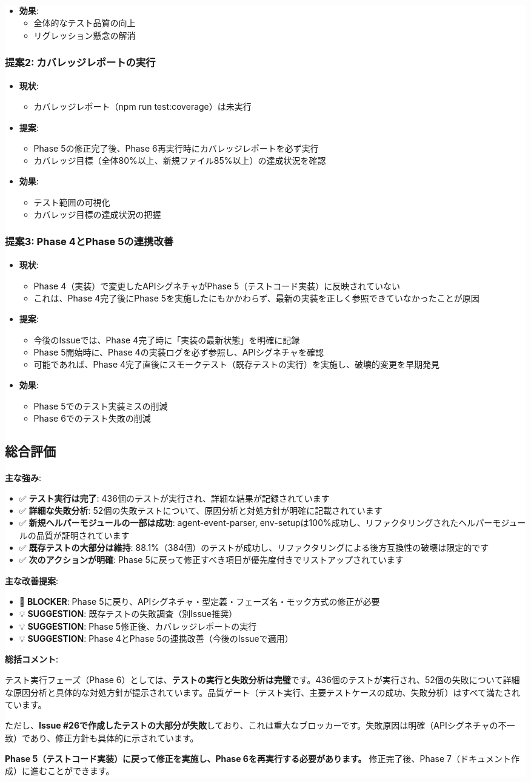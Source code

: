 - **効果**: 
  - 全体的なテスト品質の向上
  - リグレッション懸念の解消

### 提案2: カバレッジレポートの実行

- **現状**: 
  - カバレッジレポート（npm run test:coverage）は未実行

- **提案**: 
  - Phase 5の修正完了後、Phase 6再実行時にカバレッジレポートを必ず実行
  - カバレッジ目標（全体80%以上、新規ファイル85%以上）の達成状況を確認

- **効果**: 
  - テスト範囲の可視化
  - カバレッジ目標の達成状況の把握

### 提案3: Phase 4とPhase 5の連携改善

- **現状**: 
  - Phase 4（実装）で変更したAPIシグネチャがPhase 5（テストコード実装）に反映されていない
  - これは、Phase 4完了後にPhase 5を実施したにもかかわらず、最新の実装を正しく参照できていなかったことが原因

- **提案**: 
  - 今後のIssueでは、Phase 4完了時に「実装の最新状態」を明確に記録
  - Phase 5開始時に、Phase 4の実装ログを必ず参照し、APIシグネチャを確認
  - 可能であれば、Phase 4完了直後にスモークテスト（既存テストの実行）を実施し、破壊的変更を早期発見

- **効果**: 
  - Phase 5でのテスト実装ミスの削減
  - Phase 6でのテスト失敗の削減

## 総合評価

**主な強み**:
- ✅ **テスト実行は完了**: 436個のテストが実行され、詳細な結果が記録されています
- ✅ **詳細な失敗分析**: 52個の失敗テストについて、原因分析と対処方針が明確に記載されています
- ✅ **新規ヘルパーモジュールの一部は成功**: agent-event-parser, env-setupは100%成功し、リファクタリングされたヘルパーモジュールの品質が証明されています
- ✅ **既存テストの大部分は維持**: 88.1%（384個）のテストが成功し、リファクタリングによる後方互換性の破壊は限定的です
- ✅ **次のアクションが明確**: Phase 5に戻って修正すべき項目が優先度付きでリストアップされています

**主な改善提案**:
- 🔧 **BLOCKER**: Phase 5に戻り、APIシグネチャ・型定義・フェーズ名・モック方式の修正が必要
- 💡 **SUGGESTION**: 既存テストの失敗調査（別Issue推奨）
- 💡 **SUGGESTION**: Phase 5修正後、カバレッジレポートの実行
- 💡 **SUGGESTION**: Phase 4とPhase 5の連携改善（今後のIssueで適用）

**総括コメント**:

テスト実行フェーズ（Phase 6）としては、**テストの実行と失敗分析は完璧**です。436個のテストが実行され、52個の失敗について詳細な原因分析と具体的な対処方針が提示されています。品質ゲート（テスト実行、主要テストケースの成功、失敗分析）はすべて満たされています。

ただし、**Issue #26で作成したテストの大部分が失敗**しており、これは重大なブロッカーです。失敗原因は明確（APIシグネチャの不一致）であり、修正方針も具体的に示されています。

**Phase 5（テストコード実装）に戻って修正を実施し、Phase 6を再実行する必要があります。** 修正完了後、Phase 7（ドキュメント作成）に進むことができます。
